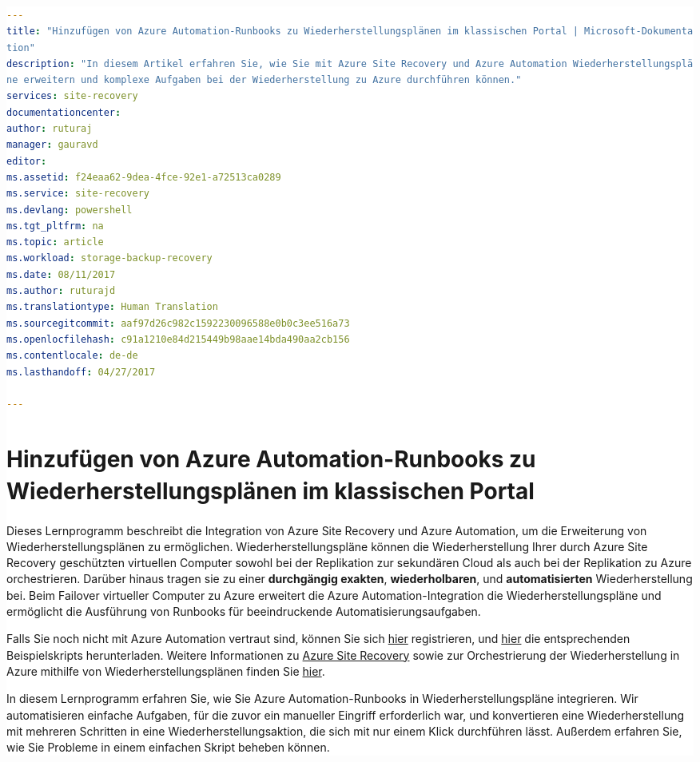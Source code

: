 ```yaml
---
title: "Hinzufügen von Azure Automation-Runbooks zu Wiederherstellungsplänen im klassischen Portal | Microsoft-Dokumentation"
description: "In diesem Artikel erfahren Sie, wie Sie mit Azure Site Recovery und Azure Automation Wiederherstellungspläne erweitern und komplexe Aufgaben bei der Wiederherstellung zu Azure durchführen können."
services: site-recovery
documentationcenter: 
author: ruturaj
manager: gauravd
editor: 
ms.assetid: f24eaa62-9dea-4fce-92e1-a72513ca0289
ms.service: site-recovery
ms.devlang: powershell
ms.tgt_pltfrm: na
ms.topic: article
ms.workload: storage-backup-recovery
ms.date: 08/11/2017
ms.author: ruturajd
ms.translationtype: Human Translation
ms.sourcegitcommit: aaf97d26c982c1592230096588e0b0c3ee516a73
ms.openlocfilehash: c91a1210e84d215449b98aae14bda490aa2cb156
ms.contentlocale: de-de
ms.lasthandoff: 04/27/2017

---
```


# <a name="add-azure-automation-runbooks-to-recovery-plans-in-the-classic-portal"></a>Hinzufügen von Azure Automation-Runbooks zu Wiederherstellungsplänen im klassischen Portal
Dieses Lernprogramm beschreibt die Integration von Azure Site Recovery und Azure Automation, um die Erweiterung von Wiederherstellungsplänen zu ermöglichen. Wiederherstellungspläne können die Wiederherstellung Ihrer durch Azure Site Recovery geschützten virtuellen Computer sowohl bei der Replikation zur sekundären Cloud als auch bei der Replikation zu Azure orchestrieren. Darüber hinaus tragen sie zu einer **durchgängig exakten**, **wiederholbaren**, und **automatisierten** Wiederherstellung bei. Beim Failover virtueller Computer zu Azure erweitert die Azure Automation-Integration die Wiederherstellungspläne und ermöglicht die Ausführung von Runbooks für beeindruckende Automatisierungsaufgaben.

Falls Sie noch nicht mit Azure Automation vertraut sind, können Sie sich [hier](https://azure.microsoft.com/services/automation/) registrieren, und [hier](https://azure.microsoft.com/documentation/scripts/) die entsprechenden Beispielskripts herunterladen. Weitere Informationen zu [Azure Site Recovery](https://azure.microsoft.com/services/site-recovery/) sowie zur Orchestrierung der Wiederherstellung in Azure mithilfe von Wiederherstellungsplänen finden Sie [hier](https://azure.microsoft.com/blog/?p=166264).

In diesem Lernprogramm erfahren Sie, wie Sie Azure Automation-Runbooks in Wiederherstellungspläne integrieren. Wir automatisieren einfache Aufgaben, für die zuvor ein manueller Eingriff erforderlich war, und konvertieren eine Wiederherstellung mit mehreren Schritten in eine Wiederherstellungsaktion, die sich mit nur einem Klick durchführen lässt. Außerdem erfahren Sie, wie Sie Probleme in einem einfachen Skript beheben können.
